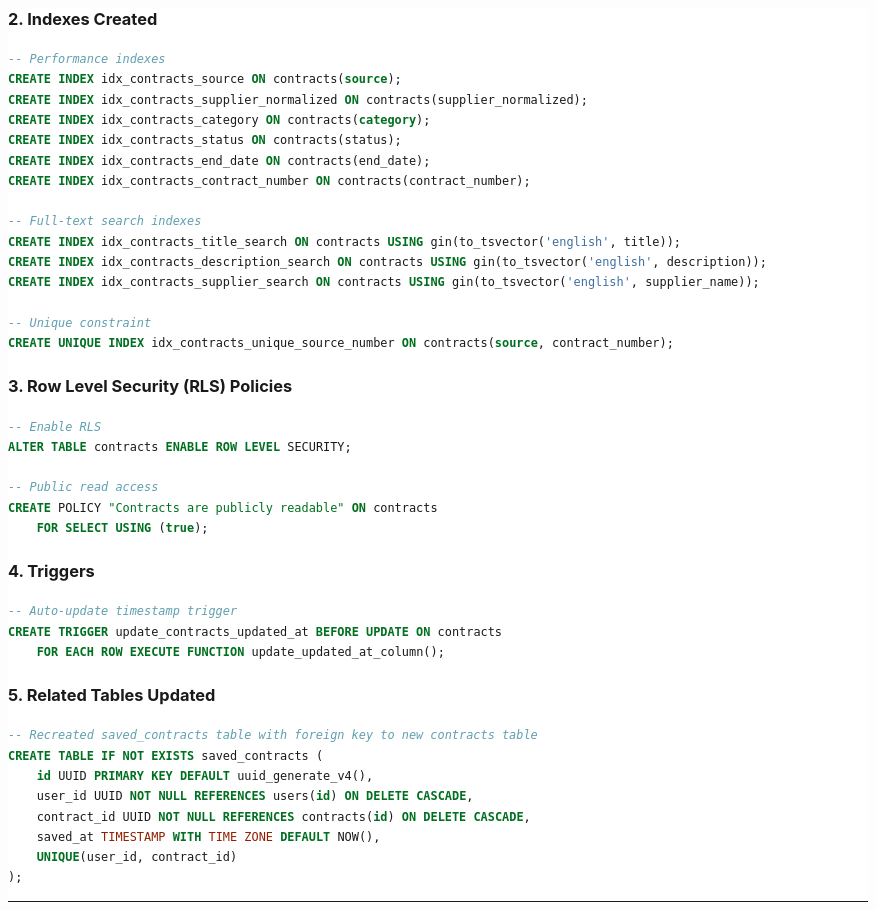 ### 2. Indexes Created
```sql
-- Performance indexes
CREATE INDEX idx_contracts_source ON contracts(source);
CREATE INDEX idx_contracts_supplier_normalized ON contracts(supplier_normalized);
CREATE INDEX idx_contracts_category ON contracts(category);
CREATE INDEX idx_contracts_status ON contracts(status);
CREATE INDEX idx_contracts_end_date ON contracts(end_date);
CREATE INDEX idx_contracts_contract_number ON contracts(contract_number);

-- Full-text search indexes
CREATE INDEX idx_contracts_title_search ON contracts USING gin(to_tsvector('english', title));
CREATE INDEX idx_contracts_description_search ON contracts USING gin(to_tsvector('english', description));
CREATE INDEX idx_contracts_supplier_search ON contracts USING gin(to_tsvector('english', supplier_name));

-- Unique constraint
CREATE UNIQUE INDEX idx_contracts_unique_source_number ON contracts(source, contract_number);
```

### 3. Row Level Security (RLS) Policies
```sql
-- Enable RLS
ALTER TABLE contracts ENABLE ROW LEVEL SECURITY;

-- Public read access
CREATE POLICY "Contracts are publicly readable" ON contracts
    FOR SELECT USING (true);
```

### 4. Triggers
```sql
-- Auto-update timestamp trigger
CREATE TRIGGER update_contracts_updated_at BEFORE UPDATE ON contracts
    FOR EACH ROW EXECUTE FUNCTION update_updated_at_column();
```

### 5. Related Tables Updated
```sql
-- Recreated saved_contracts table with foreign key to new contracts table
CREATE TABLE IF NOT EXISTS saved_contracts (
    id UUID PRIMARY KEY DEFAULT uuid_generate_v4(),
    user_id UUID NOT NULL REFERENCES users(id) ON DELETE CASCADE,
    contract_id UUID NOT NULL REFERENCES contracts(id) ON DELETE CASCADE,
    saved_at TIMESTAMP WITH TIME ZONE DEFAULT NOW(),
    UNIQUE(user_id, contract_id)
);
```

---
